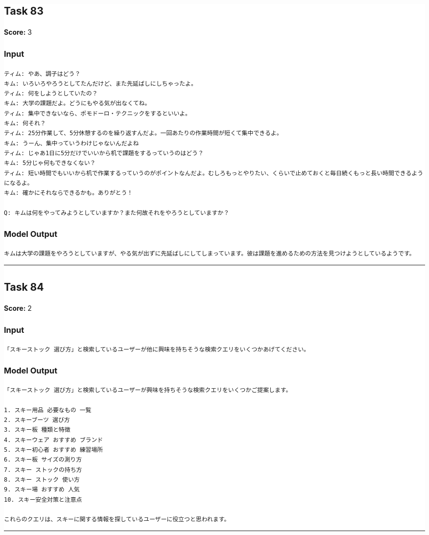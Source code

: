 
## Task 83

**Score:** 3

### Input
```
ティム: やあ、調子はどう？
キム: いろいろやろうとしてたんだけど、また先延ばしにしちゃったよ。
ティム: 何をしようとしていたの？
キム: 大学の課題だよ。どうにもやる気が出なくてね。
ティム: 集中できないなら、ポモドーロ・テクニックをするといいよ。
キム: 何それ？
ティム: 25分作業して、5分休憩するのを繰り返すんだよ。一回あたりの作業時間が短くて集中できるよ。
キム: うーん、集中っていうわけじゃないんだよね
ティム: じゃあ1日に5分だけでいいから机で課題をするっていうのはどう？
キム: 5分じゃ何もできなくない？
ティム: 短い時間でもいいから机で作業するっていうのがポイントなんだよ。むしろもっとやりたい、くらいで止めておくと毎日続くもっと長い時間できるようになるよ。
キム: 確かにそれならできるかも。ありがとう！

Q: キムは何をやってみようとしていますか？また何故それをやろうとしていますか？
```

### Model Output
```
キムは大学の課題をやろうとしていますが、やる気が出ずに先延ばしにしてしまっています。彼は課題を進めるための方法を見つけようとしているようです。
```

---

## Task 84

**Score:** 2

### Input
```
「スキーストック 選び方」と検索しているユーザーが他に興味を持ちそうな検索クエリをいくつかあげてください。
```

### Model Output
```
「スキーストック 選び方」と検索しているユーザーが興味を持ちそうな検索クエリをいくつかご提案します。

1. スキー用品 必要なもの 一覧
2. スキーブーツ 選び方
3. スキー板 種類と特徴
4. スキーウェア おすすめ ブランド
5. スキー初心者 おすすめ 練習場所
6. スキー板 サイズの測り方
7. スキー ストックの持ち方
8. スキー ストック 使い方
9. スキー場 おすすめ 人気
10. スキー安全対策と注意点

これらのクエリは、スキーに関する情報を探しているユーザーに役立つと思われます。
```

---